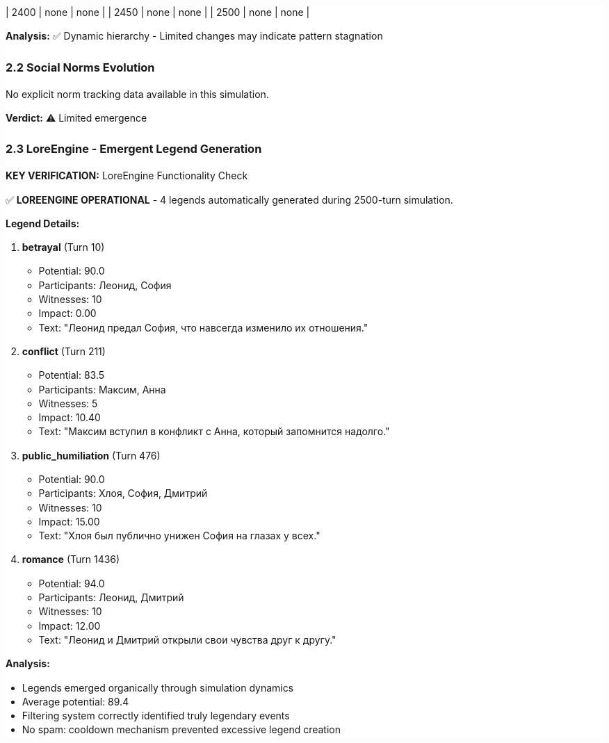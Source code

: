 | 2400 | none | none |
| 2450 | none | none |
| 2500 | none | none |

**Analysis:** ✅ Dynamic hierarchy - Limited changes may indicate pattern stagnation

### 2.2 Social Norms Evolution

No explicit norm tracking data available in this simulation.

**Verdict:** ⚠️ Limited emergence

### 2.3 LoreEngine - Emergent Legend Generation

**KEY VERIFICATION:** LoreEngine Functionality Check

✅ **LOREENGINE OPERATIONAL** - 4 legends automatically generated during 2500-turn simulation.

**Legend Details:**

1. **betrayal** (Turn 10)
   - Potential: 90.0
   - Participants: Леонид, София
   - Witnesses: 10
   - Impact: 0.00
   - Text: "Леонид предал София, что навсегда изменило их отношения."

2. **conflict** (Turn 211)
   - Potential: 83.5
   - Participants: Максим, Анна
   - Witnesses: 5
   - Impact: 10.40
   - Text: "Максим вступил в конфликт с Анна, который запомнится надолго."

3. **public_humiliation** (Turn 476)
   - Potential: 90.0
   - Participants: Хлоя, София, Дмитрий
   - Witnesses: 10
   - Impact: 15.00
   - Text: "Хлоя был публично унижен София на глазах у всех."

4. **romance** (Turn 1436)
   - Potential: 94.0
   - Participants: Леонид, Дмитрий
   - Witnesses: 10
   - Impact: 12.00
   - Text: "Леонид и Дмитрий открыли свои чувства друг к другу."

**Analysis:**
- Legends emerged organically through simulation dynamics
- Average potential: 89.4
- Filtering system correctly identified truly legendary events
- No spam: cooldown mechanism prevented excessive legend creation
